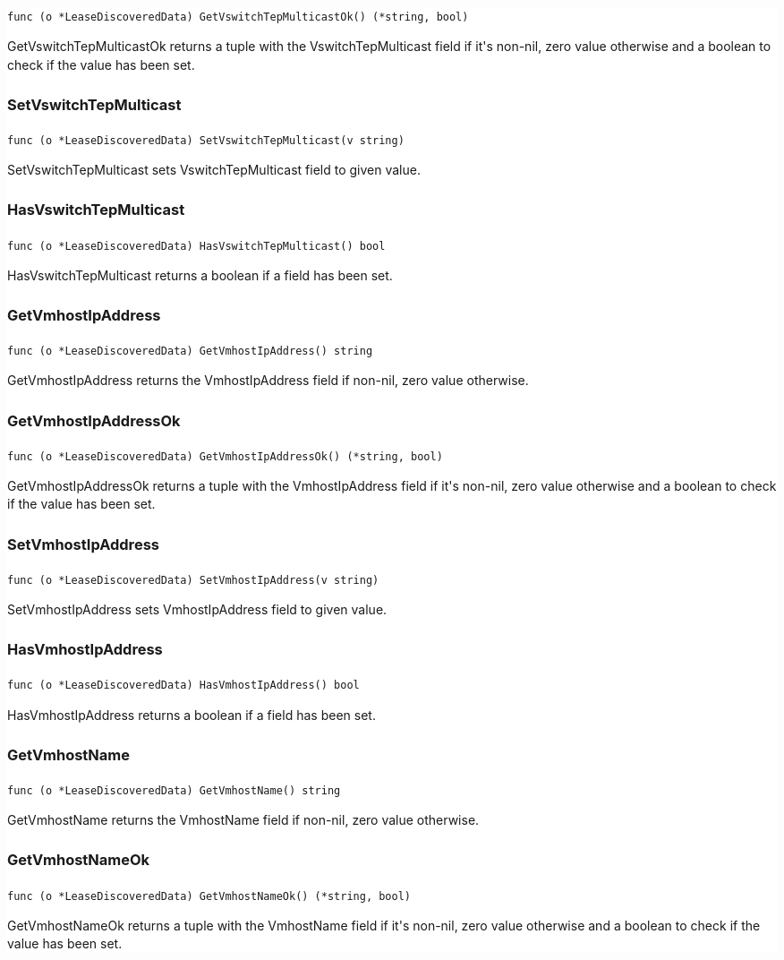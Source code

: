 `func (o *LeaseDiscoveredData) GetVswitchTepMulticastOk() (*string, bool)`

GetVswitchTepMulticastOk returns a tuple with the VswitchTepMulticast field if it's non-nil, zero value otherwise
and a boolean to check if the value has been set.

### SetVswitchTepMulticast

`func (o *LeaseDiscoveredData) SetVswitchTepMulticast(v string)`

SetVswitchTepMulticast sets VswitchTepMulticast field to given value.

### HasVswitchTepMulticast

`func (o *LeaseDiscoveredData) HasVswitchTepMulticast() bool`

HasVswitchTepMulticast returns a boolean if a field has been set.

### GetVmhostIpAddress

`func (o *LeaseDiscoveredData) GetVmhostIpAddress() string`

GetVmhostIpAddress returns the VmhostIpAddress field if non-nil, zero value otherwise.

### GetVmhostIpAddressOk

`func (o *LeaseDiscoveredData) GetVmhostIpAddressOk() (*string, bool)`

GetVmhostIpAddressOk returns a tuple with the VmhostIpAddress field if it's non-nil, zero value otherwise
and a boolean to check if the value has been set.

### SetVmhostIpAddress

`func (o *LeaseDiscoveredData) SetVmhostIpAddress(v string)`

SetVmhostIpAddress sets VmhostIpAddress field to given value.

### HasVmhostIpAddress

`func (o *LeaseDiscoveredData) HasVmhostIpAddress() bool`

HasVmhostIpAddress returns a boolean if a field has been set.

### GetVmhostName

`func (o *LeaseDiscoveredData) GetVmhostName() string`

GetVmhostName returns the VmhostName field if non-nil, zero value otherwise.

### GetVmhostNameOk

`func (o *LeaseDiscoveredData) GetVmhostNameOk() (*string, bool)`

GetVmhostNameOk returns a tuple with the VmhostName field if it's non-nil, zero value otherwise
and a boolean to check if the value has been set.
